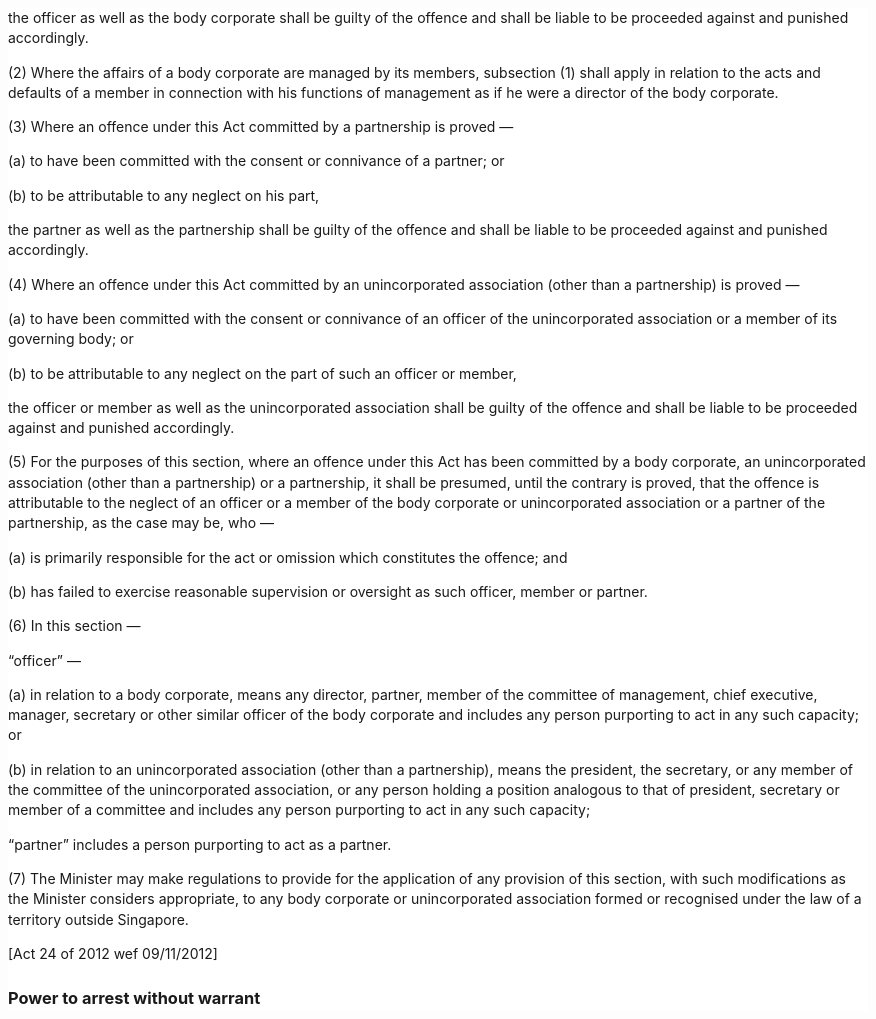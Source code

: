 the officer as well as the body corporate shall be guilty of the offence and shall be liable to be proceeded against and punished accordingly.

(2) Where the affairs of a body corporate are managed by its members, subsection (1) shall apply in relation to the acts and defaults of a member in connection with his functions of management as if he were a director of the body corporate.

(3) Where an offence under this Act committed by a partnership is proved —

(a) to have been committed with the consent or connivance of a partner; or

(b) to be attributable to any neglect on his part,

the partner as well as the partnership shall be guilty of the offence and shall be liable to be proceeded against and punished accordingly.

(4) Where an offence under this Act committed by an unincorporated association (other than a partnership) is proved —

(a) to have been committed with the consent or connivance of an officer of the unincorporated association or a member of its governing body; or

(b) to be attributable to any neglect on the part of such an officer or member,

the officer or member as well as the unincorporated association shall be guilty of the offence and shall be liable to be proceeded against and punished accordingly.

(5) For the purposes of this section, where an offence under this Act has been committed by a body corporate, an unincorporated association (other than a partnership) or a partnership, it shall be presumed, until the contrary is proved, that the offence is attributable to the neglect of an officer or a member of the body corporate or unincorporated association or a partner of the partnership, as the case may be, who —

(a) is primarily responsible for the act or omission which constitutes the offence; and

(b) has failed to exercise reasonable supervision or oversight as such officer, member or partner.

(6) In this section —

“officer” —

(a) in relation to a body corporate, means any director, partner, member of the committee of management, chief executive, manager, secretary or other similar officer of the body corporate and includes any person purporting to act in any such capacity; or

(b) in relation to an unincorporated association (other than a partnership), means the president, the secretary, or any member of the committee of the unincorporated association, or any person holding a position analogous to that of president, secretary or member of a committee and includes any person purporting to act in any such capacity;

“partner” includes a person purporting to act as a partner.

(7) The Minister may make regulations to provide for the application of any provision of this section, with such modifications as the Minister considers appropriate, to any body corporate or unincorporated association formed or recognised under the law of a territory outside Singapore.

[Act 24 of 2012 wef 09/11/2012]

### Power to arrest without warrant
